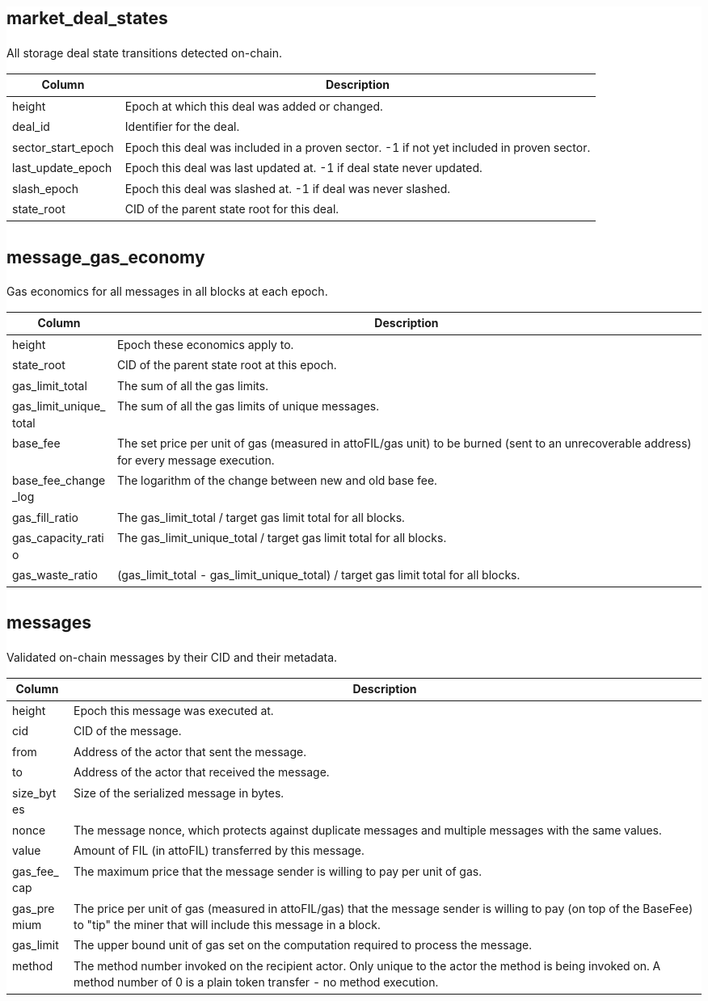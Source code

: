 ## market_deal_states

All storage deal state transitions detected on-chain.

| Column             | Description                                                  |
| ------------------ | ------------------------------------------------------------ |
| height             | Epoch at which this deal was added or changed.               |
| deal_id            | Identifier for the deal.                                     |
| sector_start_epoch | Epoch this deal was included in a proven sector. -1 if not yet included in proven sector. |
| last_update_epoch  | Epoch this deal was last updated at. -1 if deal state never updated. |
| slash_epoch        | Epoch this deal was slashed at. -1 if deal was never slashed. |
| state_root         | CID of the parent state root for this deal.                  |

## message_gas_economy

Gas economics for all messages in all blocks at each epoch.

| Column                 | Description                                                  |
| ---------------------- | ------------------------------------------------------------ |
| height                 | Epoch these economics apply to.                              |
| state_root             | CID of the parent state root at this epoch.                  |
| gas_limit_total        | The sum of all the gas limits.                               |
| gas_limit_unique_total | The sum of all the gas limits of unique messages.            |
| base_fee               | The set price per unit of gas (measured in attoFIL/gas unit) to be burned (sent to an unrecoverable address) for every message execution. |
| base_fee_change_log    | The logarithm of the change between new and old base fee.    |
| gas_fill_ratio         | The gas_limit_total / target gas limit total for all blocks. |
| gas_capacity_ratio     | The gas_limit_unique_total / target gas limit total for all blocks. |
| gas_waste_ratio        | (gas_limit_total - gas_limit_unique_total) / target gas limit total for all blocks. |

## messages

Validated on-chain messages by their CID and their metadata.

| Column      | Description                                                  |
| ----------- | ------------------------------------------------------------ |
| height      | Epoch this message was executed at.                          |
| cid         | CID of the message.                                          |
| from        | Address of the actor that sent the message.                  |
| to          | Address of the actor that received the message.              |
| size_bytes  | Size of the serialized message in bytes.                     |
| nonce       | The message nonce, which protects against duplicate messages and multiple messages with the same values. |
| value       | Amount of FIL (in attoFIL) transferred by this message.      |
| gas_fee_cap | The maximum price that the message sender is willing to pay per unit of gas. |
| gas_premium | The price per unit of gas (measured in attoFIL/gas) that the message sender is willing to pay (on top of the BaseFee) to "tip" the miner that will include this message in a block. |
| gas_limit   | The upper bound unit of gas set on the computation required to process the message. |
| method      | The method number invoked on the recipient actor. Only unique to the actor the method is being invoked on. A method number of 0 is a plain token transfer - no method execution. |